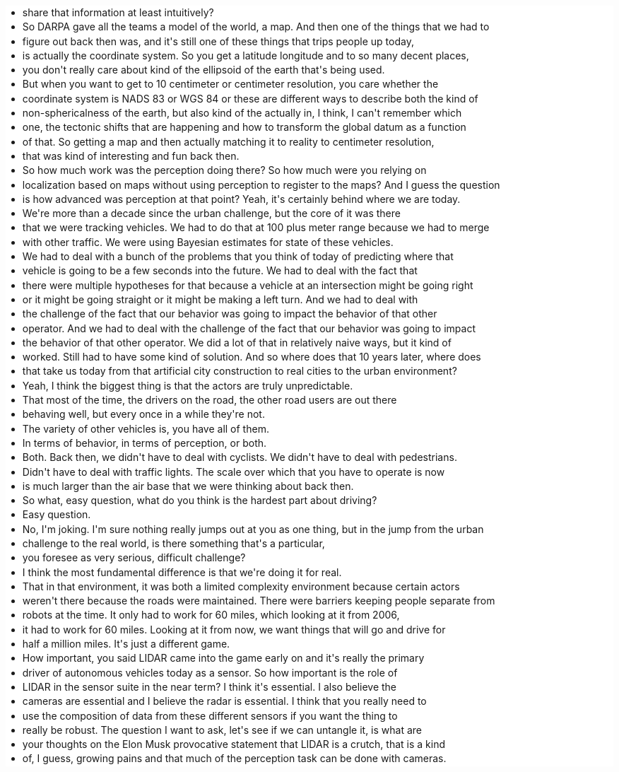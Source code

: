*  share that information at least intuitively?
*  So DARPA gave all the teams a model of the world, a map. And then one of the things that we had to
*  figure out back then was, and it's still one of these things that trips people up today,
*  is actually the coordinate system. So you get a latitude longitude and to so many decent places,
*  you don't really care about kind of the ellipsoid of the earth that's being used.
*  But when you want to get to 10 centimeter or centimeter resolution, you care whether the
*  coordinate system is NADS 83 or WGS 84 or these are different ways to describe both the kind of
*  non-sphericalness of the earth, but also kind of the actually in, I think, I can't remember which
*  one, the tectonic shifts that are happening and how to transform the global datum as a function
*  of that. So getting a map and then actually matching it to reality to centimeter resolution,
*  that was kind of interesting and fun back then.
*  So how much work was the perception doing there? So how much were you relying on
*  localization based on maps without using perception to register to the maps? And I guess the question
*  is how advanced was perception at that point? Yeah, it's certainly behind where we are today.
*  We're more than a decade since the urban challenge, but the core of it was there
*  that we were tracking vehicles. We had to do that at 100 plus meter range because we had to merge
*  with other traffic. We were using Bayesian estimates for state of these vehicles.
*  We had to deal with a bunch of the problems that you think of today of predicting where that
*  vehicle is going to be a few seconds into the future. We had to deal with the fact that
*  there were multiple hypotheses for that because a vehicle at an intersection might be going right
*  or it might be going straight or it might be making a left turn. And we had to deal with
*  the challenge of the fact that our behavior was going to impact the behavior of that other
*  operator. And we had to deal with the challenge of the fact that our behavior was going to impact
*  the behavior of that other operator. We did a lot of that in relatively naive ways, but it kind of
*  worked. Still had to have some kind of solution. And so where does that 10 years later, where does
*  that take us today from that artificial city construction to real cities to the urban environment?
*  Yeah, I think the biggest thing is that the actors are truly unpredictable.
*  That most of the time, the drivers on the road, the other road users are out there
*  behaving well, but every once in a while they're not.
*  The variety of other vehicles is, you have all of them.
*  In terms of behavior, in terms of perception, or both.
*  Both. Back then, we didn't have to deal with cyclists. We didn't have to deal with pedestrians.
*  Didn't have to deal with traffic lights. The scale over which that you have to operate is now
*  is much larger than the air base that we were thinking about back then.
*  So what, easy question, what do you think is the hardest part about driving?
*  Easy question.
*  No, I'm joking. I'm sure nothing really jumps out at you as one thing, but in the jump from the urban
*  challenge to the real world, is there something that's a particular,
*  you foresee as very serious, difficult challenge?
*  I think the most fundamental difference is that we're doing it for real.
*  That in that environment, it was both a limited complexity environment because certain actors
*  weren't there because the roads were maintained. There were barriers keeping people separate from
*  robots at the time. It only had to work for 60 miles, which looking at it from 2006,
*  it had to work for 60 miles. Looking at it from now, we want things that will go and drive for
*  half a million miles. It's just a different game.
*  How important, you said LIDAR came into the game early on and it's really the primary
*  driver of autonomous vehicles today as a sensor. So how important is the role of
*  LIDAR in the sensor suite in the near term? I think it's essential. I also believe the
*  cameras are essential and I believe the radar is essential. I think that you really need to
*  use the composition of data from these different sensors if you want the thing to
*  really be robust. The question I want to ask, let's see if we can untangle it, is what are
*  your thoughts on the Elon Musk provocative statement that LIDAR is a crutch, that is a kind
*  of, I guess, growing pains and that much of the perception task can be done with cameras.